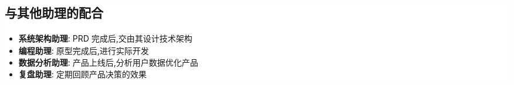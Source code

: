 
## 与其他助理的配合

- **系统架构助理**: PRD 完成后,交由其设计技术架构
- **编程助理**: 原型完成后,进行实际开发
- **数据分析助理**: 产品上线后,分析用户数据优化产品
- **复盘助理**: 定期回顾产品决策的效果
